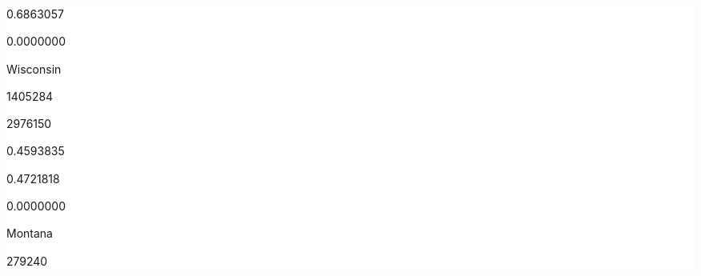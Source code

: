 0.6863057

</td>

<td style="text-align:right;">

0.0000000

</td>

</tr>

<tr>

<td style="text-align:left;">

Wisconsin

</td>

<td style="text-align:right;">

1405284

</td>

<td style="text-align:right;">

2976150

</td>

<td style="text-align:right;">

0.4593835

</td>

<td style="text-align:right;">

0.4721818

</td>

<td style="text-align:right;">

0.0000000

</td>

</tr>

<tr>

<td style="text-align:left;">

Montana

</td>

<td style="text-align:right;">

279240

</td>
